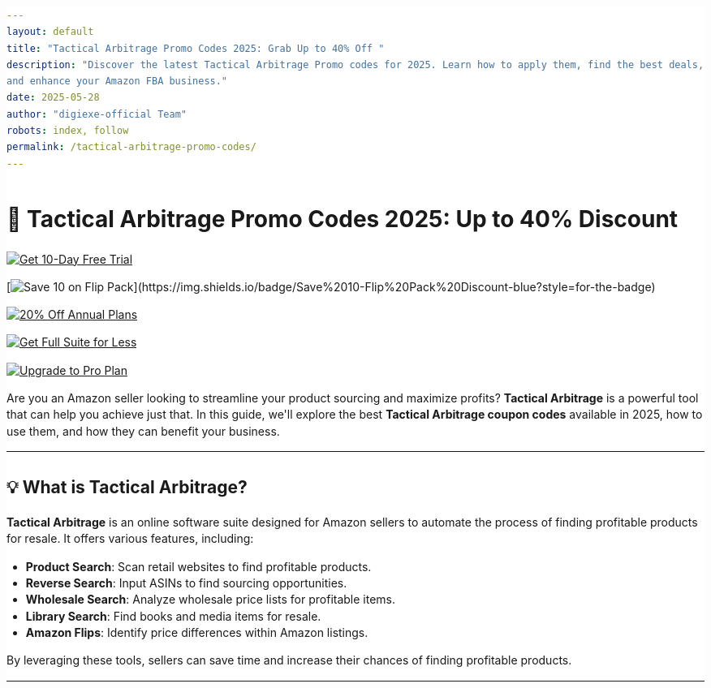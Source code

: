 ```yaml
---
layout: default
title: "Tactical Arbitrage Promo Codes 2025: Grab Up to 40% Off "
description: "Discover the latest Tactical Arbitrage Promo codes for 2025. Learn how to apply them, find the best deals, and enhance your Amazon FBA business."
date: 2025-05-28
author: "digiexe-official Team"
robots: index, follow
permalink: /tactical-arbitrage-promo-codes/
---
```


# 🛒 Tactical Arbitrage Promo Codes 2025: Up to 40% Discount

[![Get 10-Day Free Trial](https://img.shields.io/badge/Get%2010--Day%20Free%20Trial-Code%20ER10%20Applies-brightgreen?style=for-the-badge)](https://tacticalarbitrage.com/)

[![Save $10 on Flip Pack](https://img.shields.io/badge/Save%20$10-Flip%20Pack%20Discount-blue?style=for-the-badge)](https://tacticalarbitrage.com/)

[![20% Off Annual Plans](https://img.shields.io/badge/20%25%20Off-Annual%20Subscription-orange?style=for-the-badge)](https://tacticalarbitrage.com/)

[![Get Full Suite for Less](https://img.shields.io/badge/Lock%20in%20New%20Price-$1,290%2Fyear-purple?style=for-the-badge)](https://tacticalarbitrage.com/)

[![Upgrade to Pro Plan](https://img.shields.io/badge/Go%20Pro-$1,490%2Fyear%20Deal-yellow?style=for-the-badge)](https://tacticalarbitrage.com/)


Are you an Amazon seller looking to streamline your product sourcing and maximize profits? **Tactical Arbitrage** is a 
powerful tool that can help you achieve just that. In this guide, we'll explore the best **Tactical Arbitrage coupon codes** available in 2025, how to use them, and how they can benefit your business.

---

## 💡 What is Tactical Arbitrage?

**Tactical Arbitrage** is an online software suite designed for Amazon sellers to automate the process of finding profitable products for resale. It offers various features, including:

- **Product Search**: Scan retail websites to find profitable products.
- **Reverse Search**: Input ASINs to find sourcing opportunities.
- **Wholesale Search**: Analyze wholesale price lists for profitable items.
- **Library Search**: Find books and media items for resale.
- **Amazon Flips**: Identify price differences within Amazon listings.

By leveraging these tools, sellers can save time and increase their chances of finding profitable products.

---
